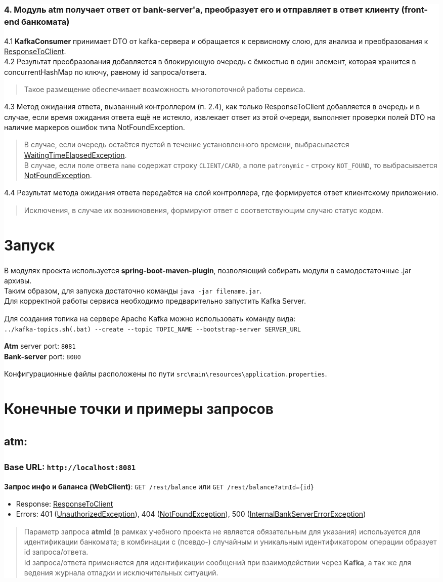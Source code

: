 ### 4. Модуль atm получает ответ от bank-server'а, преобразует его и отправляет в ответ клиенту (front-end банкомата)
4.1 **KafkaConsumer** принимает DTO от kafka-сервера и обращается к сервисному слою, для анализа и преобразования к [ResponseToClient](#DTO-ResponseToClient).  
4.2 Результат преобразования добавляется в блокирующую очередь с ёмкостью в один элемент, которая хранится в concurrentHashMap по ключу, равному id запроса/ответа.  
> Такое размещение обеспечивает возможность многопоточной работы сервиса. 

4.3 Метод ожидания ответа, вызванный контроллером (п. 2.4), как только ResponseToClient добавляется в очередь и в случае, если время ожидания ответа ещё не истекло, извлекает ответ из этой очереди, выполняет проверки полей DTO на наличие маркеров ошибок типа NotFoundException.  
> В случае, если очередь остаётся пустой в течение установленного времени, выбрасывается [WaitingTimeElapsedException](#Exceptions).  
> В случае, если поле ответа `name` содержат строку `CLIENT/CARD`, а поле `patronymic` - строку `NOT_FOUND`, то выбрасывается [NotFoundException](#Exceptions).

4.4 Результат метода ожидания ответа передаётся на слой контроллера, где формируется ответ клиентскому приложению.
> Исключения, в случае их возникновения, формируют ответ с соответствующим случаю статус кодом.

# Запуск
В модулях проекта используется **spring-boot-maven-plugin**, позволяющий собирать модули в самодостаточные .jar архивы.  
Таким образом, для запуска достаточно команды `java -jar filename.jar`.  
Для корректной работы сервиса необходимо предварительно запустить Kafka Server.

Для создания топика на сервере Apache Kafka можно использовать команду вида:  
`../kafka-topics.sh(.bat) --create --topic TOPIC_NAME --bootstrap-server SERVER_URL`

**Atm** server port: `8081`  
**Bank-server** port: `8080`

Конфигурационные файлы расположены по пути `src\main\resources\application.properties`.

# Конечные точки и примеры запросов  

## atm:  

### Base URL: `http://localhost:8081`  

**Запрос инфо и баланса (WebClient)**: `GET /rest/balance` или `GET /rest/balance?atmId={id}`  
- Response: [ResponseToClient](#DTO-ResponseToClient) 
- Errors: 401 ([UnauthorizedException](#Exceptions)), 404 ([NotFoundException](#Exceptions)), 500 ([InternalBankServerErrorException](#Exceptions))  

> Параметр запроса **atmId** (в рамках учебного проекта не является обязательным для указания) используется для идентификации банкомата; в комбинации с (псевдо-) случайным и уникальным идентификатором операции образует id запроса/ответа.  
> Id запроса/ответа применяется для идентификации сообщений при взаимодействии через **Kafka**, а так же для ведения журнала отладки и исключительных ситуаций.   
